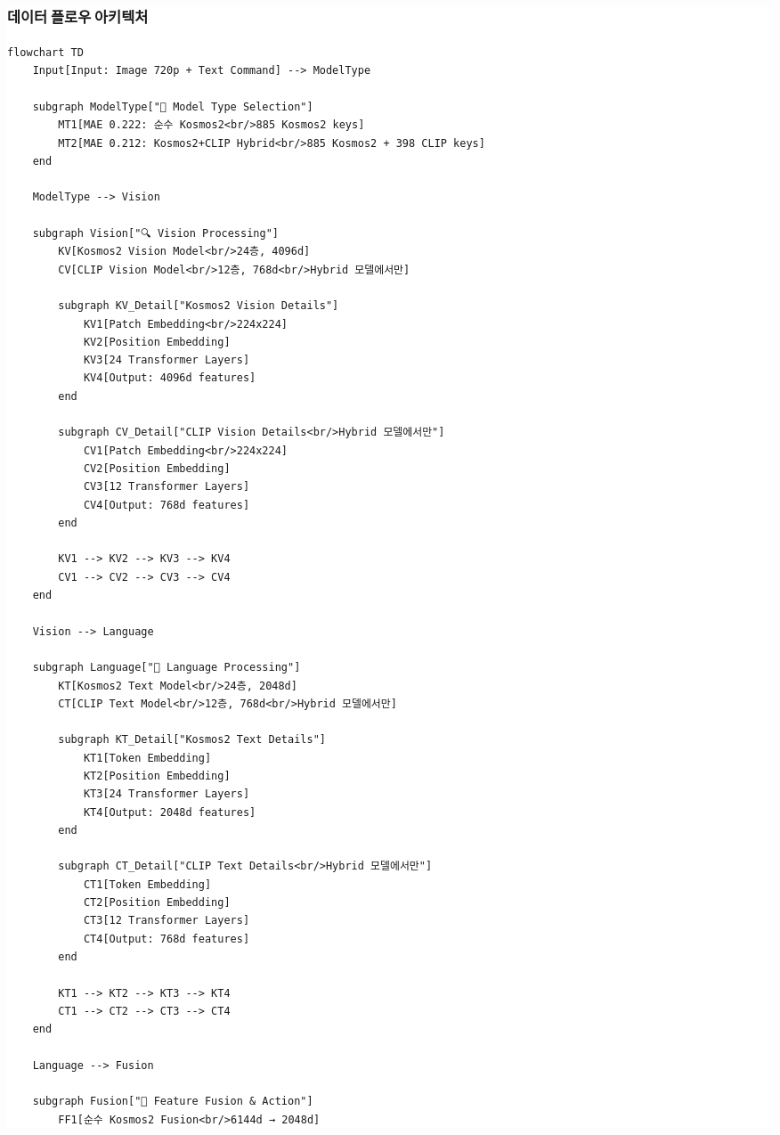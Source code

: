 ### 데이터 플로우 아키텍처

```mermaid
flowchart TD
    Input[Input: Image 720p + Text Command] --> ModelType
    
    subgraph ModelType["🎯 Model Type Selection"]
        MT1[MAE 0.222: 순수 Kosmos2<br/>885 Kosmos2 keys]
        MT2[MAE 0.212: Kosmos2+CLIP Hybrid<br/>885 Kosmos2 + 398 CLIP keys]
    end
    
    ModelType --> Vision
    
    subgraph Vision["🔍 Vision Processing"]
        KV[Kosmos2 Vision Model<br/>24층, 4096d]
        CV[CLIP Vision Model<br/>12층, 768d<br/>Hybrid 모델에서만]
        
        subgraph KV_Detail["Kosmos2 Vision Details"]
            KV1[Patch Embedding<br/>224x224]
            KV2[Position Embedding]
            KV3[24 Transformer Layers]
            KV4[Output: 4096d features]
        end
        
        subgraph CV_Detail["CLIP Vision Details<br/>Hybrid 모델에서만"]
            CV1[Patch Embedding<br/>224x224]
            CV2[Position Embedding]
            CV3[12 Transformer Layers]
            CV4[Output: 768d features]
        end
        
        KV1 --> KV2 --> KV3 --> KV4
        CV1 --> CV2 --> CV3 --> CV4
    end
    
    Vision --> Language
    
    subgraph Language["💬 Language Processing"]
        KT[Kosmos2 Text Model<br/>24층, 2048d]
        CT[CLIP Text Model<br/>12층, 768d<br/>Hybrid 모델에서만]
        
        subgraph KT_Detail["Kosmos2 Text Details"]
            KT1[Token Embedding]
            KT2[Position Embedding]
            KT3[24 Transformer Layers]
            KT4[Output: 2048d features]
        end
        
        subgraph CT_Detail["CLIP Text Details<br/>Hybrid 모델에서만"]
            CT1[Token Embedding]
            CT2[Position Embedding]
            CT3[12 Transformer Layers]
            CT4[Output: 768d features]
        end
        
        KT1 --> KT2 --> KT3 --> KT4
        CT1 --> CT2 --> CT3 --> CT4
    end
    
    Language --> Fusion
    
    subgraph Fusion["🔗 Feature Fusion & Action"]
        FF1[순수 Kosmos2 Fusion<br/>6144d → 2048d]
```